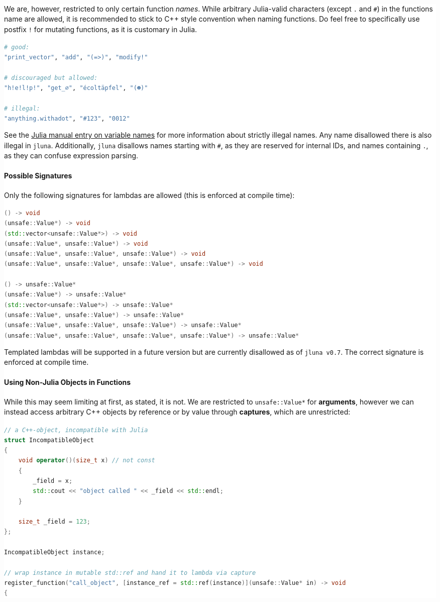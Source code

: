 We are, however, restricted to only certain function *names*. While arbitrary Julia-valid characters (except `.` and `#`) in the functions name are allowed, it is recommended to stick to C++ style convention when naming functions. Do feel free to specifically use postfix `!` for mutating functions, as it is customary in Julia. 

```julia
# good:
"print_vector", "add", "(=>)", "modify!"

# discouraged but allowed:
"h!e!l!p!", "get_∅", "écoltäpfel", "(☻)"

# illegal:
"anything.withadot", "#123", "0012"
```

 See the [Julia manual entry on variable names](https://docs.julialang.org/en/v1/manual/variables/#man-allowed-variable-names) for more information about strictly illegal names. Any name disallowed there is also illegal in `jluna`. Additionally, `jluna` disallows names starting with `#`, as they are reserved for internal IDs, and names containing `.`, as they can confuse expression parsing.

#### Possible Signatures

Only the following signatures for lambdas are allowed (this is enforced at compile time):

```cpp
() -> void
(unsafe::Value*) -> void
(std::vector<unsafe::Value*>) -> void
(unsafe::Value*, unsafe::Value*) -> void
(unsafe::Value*, unsafe::Value*, unsafe::Value*) -> void
(unsafe::Value*, unsafe::Value*, unsafe::Value*, unsafe::Value*) -> void

() -> unsafe::Value*
(unsafe::Value*) -> unsafe::Value*
(std::vector<unsafe::Value*>) -> unsafe::Value*
(unsafe::Value*, unsafe::Value*) -> unsafe::Value*
(unsafe::Value*, unsafe::Value*, unsafe::Value*) -> unsafe::Value*
(unsafe::Value*, unsafe::Value*, unsafe::Value*, unsafe::Value*) -> unsafe::Value*
```  

Templated lambdas will be supported in a future version but are currently disallowed as of `jluna v0.7`. The correct signature is enforced at compile time.

#### Using Non-Julia Objects in Functions

While this may seem limiting at first, as stated, it is not. We are restricted to `unsafe::Value*` for **arguments**, however we can instead access arbitrary C++ objects by reference or by value through **captures**, which are unrestricted: 

```cpp
// a C++-object, incompatible with Julia
struct IncompatibleObject
{
    void operator()(size_t x) // not const
    {
        _field = x;
        std::cout << "object called " << _field << std::endl;
    }

    size_t _field = 123;
};

IncompatibleObject instance;

// wrap instance in mutable std::ref and hand it to lambda via capture
register_function("call_object", [instance_ref = std::ref(instance)](unsafe::Value* in) -> void 
{
```